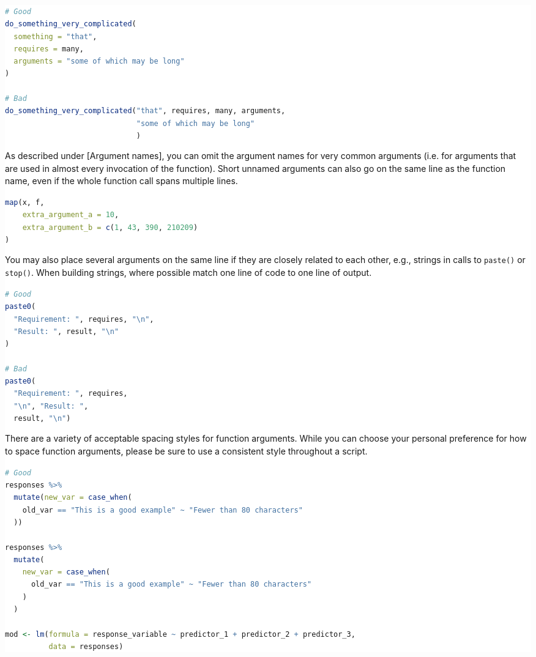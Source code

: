 
```r
# Good
do_something_very_complicated(
  something = "that",
  requires = many,
  arguments = "some of which may be long"
)

# Bad
do_something_very_complicated("that", requires, many, arguments,
                              "some of which may be long"
                              )
```

As described under [Argument names], you can omit the argument names
for very common arguments (i.e. for arguments that are used in almost every 
invocation of the function). Short unnamed arguments can also go on the same 
line as the function name, even if the whole function call spans multiple lines.


```r
map(x, f,
    extra_argument_a = 10,
    extra_argument_b = c(1, 43, 390, 210209)
)
```

You may also place several arguments on the same line if they are closely 
related to each other, e.g., strings in calls to `paste()` or `stop()`. When 
building strings, where possible match one line of code to one line of output. 


```r
# Good
paste0(
  "Requirement: ", requires, "\n",
  "Result: ", result, "\n"
)

# Bad
paste0(
  "Requirement: ", requires,
  "\n", "Result: ",
  result, "\n")
```

There are a variety of acceptable spacing styles for function arguments. While you can choose your personal preference for how to space function arguments, please be sure to use a consistent style throughout a script. 


```r
# Good
responses %>% 
  mutate(new_var = case_when(
    old_var == "This is a good example" ~ "Fewer than 80 characters"
  ))

responses %>% 
  mutate(
    new_var = case_when(
      old_var == "This is a good example" ~ "Fewer than 80 characters"
    )
  )

mod <- lm(formula = response_variable ~ predictor_1 + predictor_2 + predictor_3,
          data = responses)

```

[syntax]: https://rdrr.io/r/base/Syntax.html
[rmd]:    https://rmarkdown.rstudio.com/